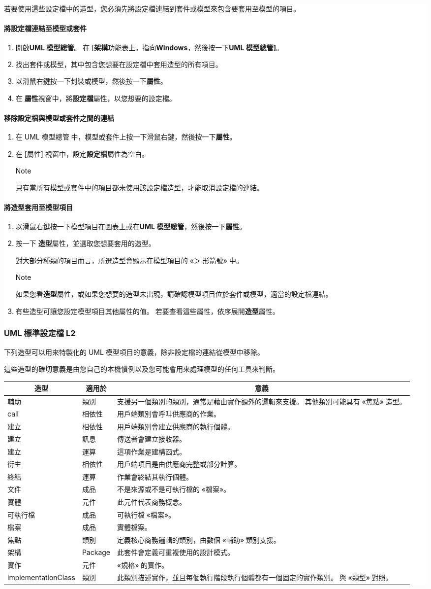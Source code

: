  若要使用這些設定檔中的造型，您必須先將設定檔連結到套件或模型來包含要套用至模型的項目。  
  
#### <a name="to-link-a-profile-to-a-model-or-a-package"></a>將設定檔連結至模型或套件  
  
1.  開啟**UML 模型總管**。 在 [**架構**功能表上，指向**Windows**，然後按一下**UML 模型總管]**。  
  
2.  找出套件或模型，其中包含您想要在設定檔中套用造型的所有項目。  
  
3.  以滑鼠右鍵按一下封裝或模型，然後按一下**屬性**。  
  
4.  在 **屬性**視窗中，將**設定檔**屬性，以您想要的設定檔。  
  
#### <a name="to-remove-the-link-between-a-profile-and-a-model-or-package"></a>移除設定檔與模型或套件之間的連結  
  
1.  在 UML 模型總管 中，模型或套件上按一下滑鼠右鍵，然後按一下**屬性**。  
  
2.  在 [屬性] 視窗中，設定**設定檔**屬性為空白。  
  
    > [!NOTE]
    >  只有當所有模型或套件中的項目都未使用該設定檔造型，才能取消設定檔的連結。  
  
#### <a name="to-apply-a-stereotype-to-a-model-element"></a>將造型套用至模型項目  
  
1.  以滑鼠右鍵按一下模型項目在圖表上或在**UML 模型總管**，然後按一下**屬性**。  
  
2.  按一下 **造型**屬性，並選取您想要套用的造型。  
  
     對大部分種類的項目而言，所選造型會顯示在模型項目的 «＞ 形箭號» 中。  
  
    > [!NOTE]
    >  如果您看**造型**屬性，或如果您想要的造型未出現，請確認模型項目位於套件或模型，適當的設定檔連結。  
  
3.  有些造型可讓您設定模型項目其他屬性的值。 若要查看這些屬性，依序展開**造型**屬性。  
  
###  <a name="L2"></a> UML 標準設定檔 L2  
 下列造型可以用來特製化的 UML 模型項目的意義，除非設定檔的連結從模型中移除。  
  
 這些造型的確切意義是由您自己的本機慣例以及您可能會用來處理模型的任何工具來判斷。  
  
|造型|適用於|意義|  
|----------------|----------------|-------------|  
|輔助|類別|支援另一個類別的類別，通常是藉由實作額外的邏輯來支援。 其他類別可能具有 «焦點» 造型。|  
|call|相依性|用戶端類別會呼叫供應商的作業。|  
|建立|相依性|用戶端類別會建立供應商的執行個體。|  
|建立|訊息|傳送者會建立接收器。|  
|建立|運算|這項作業是建構函式。|  
|衍生|相依性|用戶端項目是由供應商完整或部分計算。|  
|終結|運算|作業會終結其執行個體。|  
|文件|成品|不是來源或不是可執行檔的 «檔案»。|  
|實體|元件|此元件代表商務概念。|  
|可執行檔|成品|可執行檔 «檔案»。|  
|檔案|成品|實體檔案。|  
|焦點|類別|定義核心商務邏輯的類別，由數個 «輔助» 類別支援。|  
|架構|Package|此套件會定義可重複使用的設計模式。|  
|實作|元件|«規格» 的實作。|  
|implementationClass|類別|此類別描述實作，並且每個執行階段執行個體都有一個固定的實作類別。 與 «類型» 對照。|  